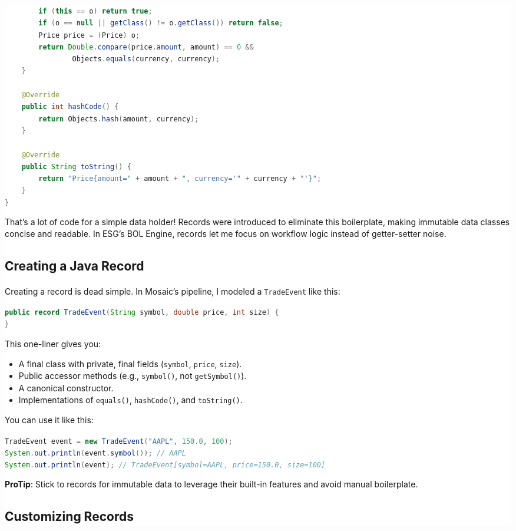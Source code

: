````java
        if (this == o) return true;
        if (o == null || getClass() != o.getClass()) return false;
        Price price = (Price) o;
        return Double.compare(price.amount, amount) == 0 &&
                Objects.equals(currency, currency);
    }

    @Override
    public int hashCode() {
        return Objects.hash(amount, currency);
    }

    @Override
    public String toString() {
        return "Price{amount=" + amount + ", currency='" + currency + "'}";
    }
}
````

That’s a lot of code for a simple data holder! Records were introduced to eliminate this boilerplate, making immutable
data classes concise and readable. In ESG’s BOL Engine, records let me focus on workflow logic instead of getter-setter
noise.

## Creating a Java Record

Creating a record is dead simple. In Mosaic’s pipeline, I modeled a `TradeEvent` like this:

````java
public record TradeEvent(String symbol, double price, int size) {
}
````

This one-liner gives you:

- A final class with private, final fields (`symbol`, `price`, `size`).
- Public accessor methods (e.g., `symbol()`, not `getSymbol()`).
- A canonical constructor.
- Implementations of `equals()`, `hashCode()`, and `toString()`.

You can use it like this:

````java
TradeEvent event = new TradeEvent("AAPL", 150.0, 100);
System.out.println(event.symbol()); // AAPL
System.out.println(event); // TradeEvent[symbol=AAPL, price=150.0, size=100]
````

**ProTip**: Stick to records for immutable data to leverage their built-in features and avoid manual boilerplate.

## Customizing Records
